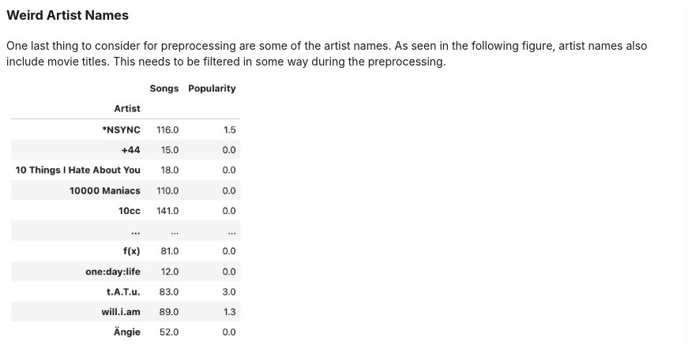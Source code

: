


### Weird Artist Names
One last thing to consider for preprocessing are some of the artist names. 
As seen in the following figure, artist names also include movie titles. This needs to be filtered in some way during the preprocessing. 

<img src="images/weird_artist_names.png" width="300"/>
